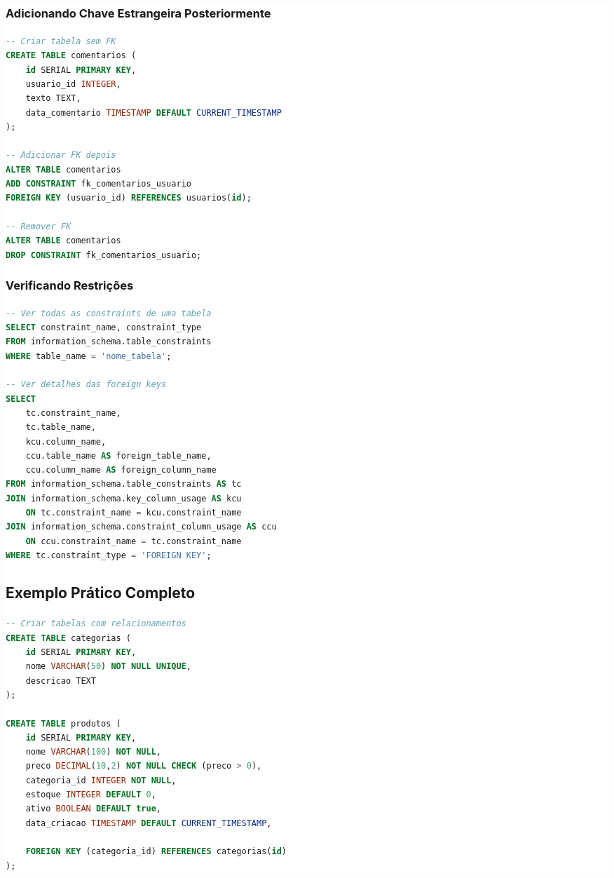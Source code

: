 ### Adicionando Chave Estrangeira Posteriormente
```sql
-- Criar tabela sem FK
CREATE TABLE comentarios (
    id SERIAL PRIMARY KEY,
    usuario_id INTEGER,
    texto TEXT,
    data_comentario TIMESTAMP DEFAULT CURRENT_TIMESTAMP
);

-- Adicionar FK depois
ALTER TABLE comentarios 
ADD CONSTRAINT fk_comentarios_usuario 
FOREIGN KEY (usuario_id) REFERENCES usuarios(id);

-- Remover FK
ALTER TABLE comentarios 
DROP CONSTRAINT fk_comentarios_usuario;
```

### Verificando Restrições
```sql
-- Ver todas as constraints de uma tabela
SELECT constraint_name, constraint_type 
FROM information_schema.table_constraints 
WHERE table_name = 'nome_tabela';

-- Ver detalhes das foreign keys
SELECT
    tc.constraint_name,
    tc.table_name,
    kcu.column_name,
    ccu.table_name AS foreign_table_name,
    ccu.column_name AS foreign_column_name
FROM information_schema.table_constraints AS tc
JOIN information_schema.key_column_usage AS kcu
    ON tc.constraint_name = kcu.constraint_name
JOIN information_schema.constraint_column_usage AS ccu
    ON ccu.constraint_name = tc.constraint_name
WHERE tc.constraint_type = 'FOREIGN KEY';
```

## Exemplo Prático Completo

```sql
-- Criar tabelas com relacionamentos
CREATE TABLE categorias (
    id SERIAL PRIMARY KEY,
    nome VARCHAR(50) NOT NULL UNIQUE,
    descricao TEXT
);

CREATE TABLE produtos (
    id SERIAL PRIMARY KEY,
    nome VARCHAR(100) NOT NULL,
    preco DECIMAL(10,2) NOT NULL CHECK (preco > 0),
    categoria_id INTEGER NOT NULL,
    estoque INTEGER DEFAULT 0,
    ativo BOOLEAN DEFAULT true,
    data_criacao TIMESTAMP DEFAULT CURRENT_TIMESTAMP,
    
    FOREIGN KEY (categoria_id) REFERENCES categorias(id)
);
```